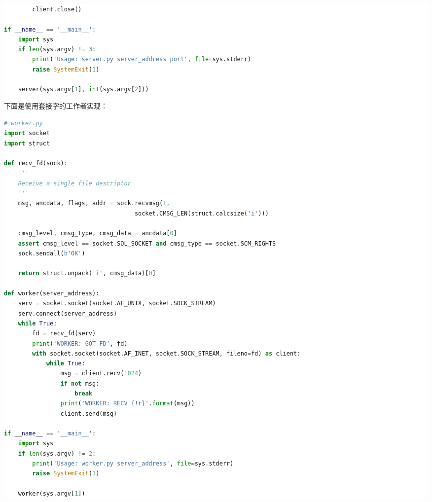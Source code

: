 ```python
        client.close()

if __name__ == '__main__':
    import sys
    if len(sys.argv) != 3:
        print('Usage: server.py server_address port', file=sys.stderr)
        raise SystemExit(1)

    server(sys.argv[1], int(sys.argv[2]))
```

下面是使用套接字的工作者实现：

```python
# worker.py
import socket
import struct

def recv_fd(sock):
    '''
    Receive a single file descriptor
    '''
    msg, ancdata, flags, addr = sock.recvmsg(1,
                                     socket.CMSG_LEN(struct.calcsize('i')))

    cmsg_level, cmsg_type, cmsg_data = ancdata[0]
    assert cmsg_level == socket.SOL_SOCKET and cmsg_type == socket.SCM_RIGHTS
    sock.sendall(b'OK')

    return struct.unpack('i', cmsg_data)[0]

def worker(server_address):
    serv = socket.socket(socket.AF_UNIX, socket.SOCK_STREAM)
    serv.connect(server_address)
    while True:
        fd = recv_fd(serv)
        print('WORKER: GOT FD', fd)
        with socket.socket(socket.AF_INET, socket.SOCK_STREAM, fileno=fd) as client:
            while True:
                msg = client.recv(1024)
                if not msg:
                    break
                print('WORKER: RECV {!r}'.format(msg))
                client.send(msg)

if __name__ == '__main__':
    import sys
    if len(sys.argv) != 2:
        print('Usage: worker.py server_address', file=sys.stderr)
        raise SystemExit(1)

    worker(sys.argv[1])
```
